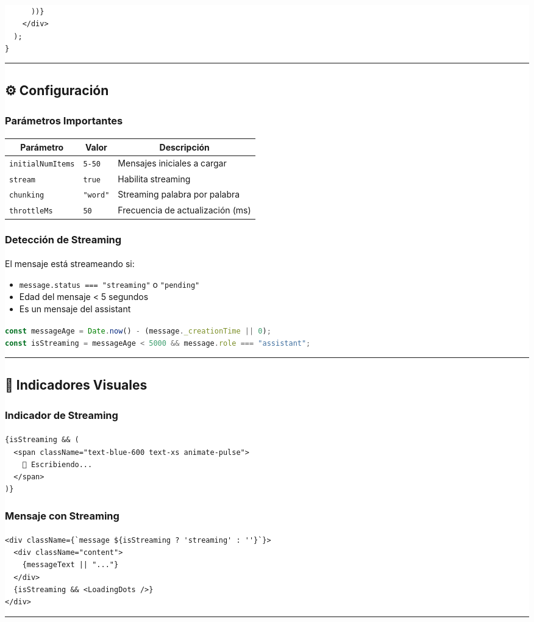 ```tsx
      ))}
    </div>
  );
}
```

---

## ⚙️ Configuración

### Parámetros Importantes

| Parámetro | Valor | Descripción |
|-----------|-------|-------------|
| `initialNumItems` | `5-50` | Mensajes iniciales a cargar |
| `stream` | `true` | Habilita streaming |
| `chunking` | `"word"` | Streaming palabra por palabra |
| `throttleMs` | `50` | Frecuencia de actualización (ms) |

### Detección de Streaming

El mensaje está streameando si:
- `message.status === "streaming"` o `"pending"`
- Edad del mensaje < 5 segundos
- Es un mensaje del assistant

```typescript
const messageAge = Date.now() - (message._creationTime || 0);
const isStreaming = messageAge < 5000 && message.role === "assistant";
```

---

## 🎨 Indicadores Visuales

### Indicador de Streaming

```tsx
{isStreaming && (
  <span className="text-blue-600 text-xs animate-pulse">
    🔄 Escribiendo...
  </span>
)}
```

### Mensaje con Streaming

```tsx
<div className={`message ${isStreaming ? 'streaming' : ''}`}>
  <div className="content">
    {messageText || "..."}
  </div>
  {isStreaming && <LoadingDots />}
</div>
```

---